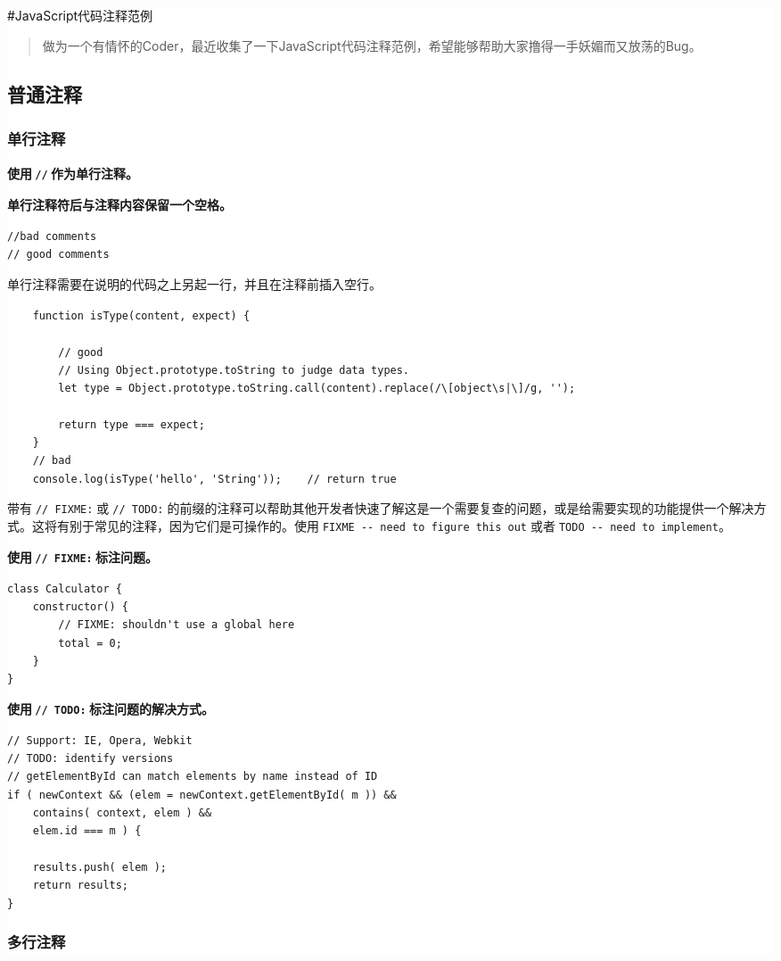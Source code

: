 #JavaScript代码注释范例

> 做为一个有情怀的Coder，最近收集了一下JavaScript代码注释范例，希望能够帮助大家撸得一手妖媚而又放荡的Bug。

## 普通注释

### 单行注释

**使用 ```//``` 作为单行注释。**

**单行注释符后与注释内容保留一个空格。**

	//bad comments
	// good comments

单行注释需要在说明的代码之上另起一行，并且在注释前插入空行。

```
	function isType(content, expect) {

		// good
	    // Using Object.prototype.toString to judge data types.
	    let type = Object.prototype.toString.call(content).replace(/\[object\s|\]/g, '');
	
	    return type === expect;
	}
	// bad
	console.log(isType('hello', 'String'));	   // return true
```

带有 ```// FIXME:``` 或 ```// TODO:``` 的前缀的注释可以帮助其他开发者快速了解这是一个需要复查的问题，或是给需要实现的功能提供一个解决方式。这将有别于常见的注释，因为它们是可操作的。使用 ```FIXME -- need to figure this out``` 或者 ```TODO -- need to implement```。

**使用 ```// FIXME:``` 标注问题。**

	class Calculator {
		constructor() {
			// FIXME: shouldn't use a global here
			total = 0;
		}
	}

**使用 ```// TODO:``` 标注问题的解决方式。**

	// Support: IE, Opera, Webkit
	// TODO: identify versions
	// getElementById can match elements by name instead of ID
	if ( newContext && (elem = newContext.getElementById( m )) &&
		contains( context, elem ) &&
		elem.id === m ) {

		results.push( elem );
		return results;
	}

### 多行注释
